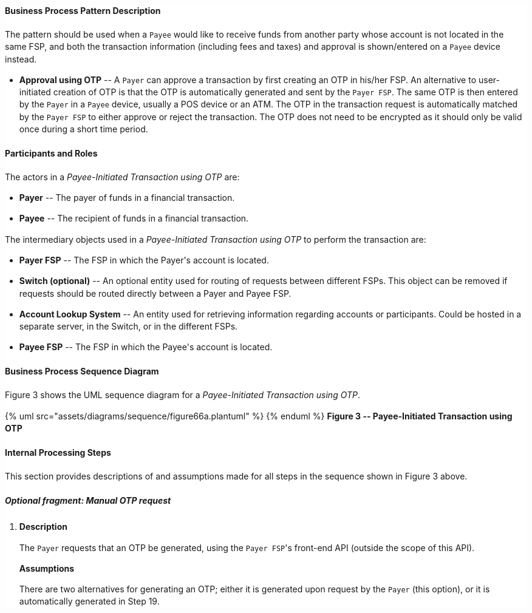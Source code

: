 #### Business Process Pattern Description

The pattern should be used when a `Payee` would like to receive funds from another party whose account is not located in the same FSP, and both the transaction information (including fees and taxes) and approval is shown/entered on a `Payee` device instead.

- **Approval using OTP** -- A `Payer` can approve a transaction by first creating an OTP in his/her FSP. An alternative to user- initiated creation of OTP is that the OTP is automatically generated and sent by the `Payer FSP`. The same OTP is then entered by the `Payer` in a `Payee` device, usually a POS device or an ATM. The OTP in the transaction request is automatically matched by the `Payer FSP` to either approve or reject the transaction. The OTP does not need to be encrypted as it should only be valid once during a short time period.

#### Participants and Roles

The actors in a _Payee-Initiated Transaction using OTP_ are:

- **Payer** -- The payer of funds in a financial transaction.

- **Payee** -- The recipient of funds in a financial transaction.

The intermediary objects used in a _Payee-Initiated Transaction using OTP_ to perform the transaction are:

- **Payer FSP** -- The FSP in which the Payer's account is located.

- **Switch (optional)** -- An optional entity used for routing of requests between different FSPs. This object can be removed if requests should be routed directly between a Payer and Payee FSP.

- **Account Lookup System** -- An entity used for retrieving information regarding accounts or participants. Could be hosted in a separate server, in the Switch, or in the different FSPs.

- **Payee FSP** -- The FSP in which the Payee's account is located.

#### Business Process Sequence Diagram

Figure 3 shows the UML sequence diagram for a _Payee-Initiated Transaction using OTP_.

{% uml src="assets/diagrams/sequence/figure66a.plantuml" %}
{% enduml %}
**Figure 3 -- Payee-Initiated Transaction using OTP**

#### Internal Processing Steps

This section provides descriptions of and assumptions made for all steps in the sequence shown in Figure 3 above.

##### Optional fragment: Manual OTP request

1. **Description**

    The `Payer` requests that an OTP be generated, using the `Payer FSP`'s front-end API (outside the scope of this API).

    **Assumptions**

    There are two alternatives for generating an OTP; either it is generated upon request by the `Payer` (this option), or it is automatically generated in Step 19.

